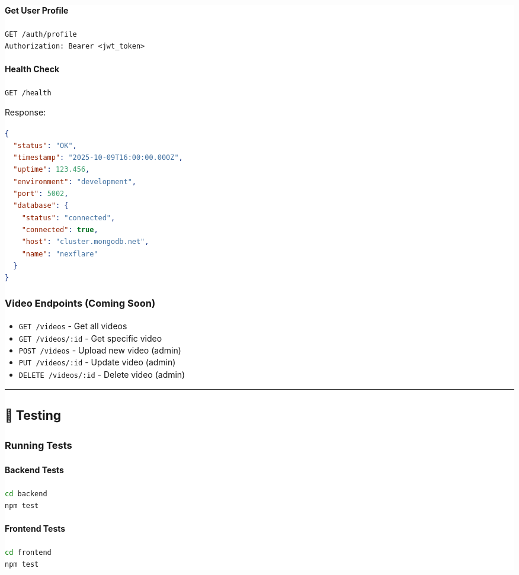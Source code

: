 #### Get User Profile
```http
GET /auth/profile
Authorization: Bearer <jwt_token>
```

#### Health Check
```http
GET /health
```

Response:
```json
{
  "status": "OK",
  "timestamp": "2025-10-09T16:00:00.000Z",
  "uptime": 123.456,
  "environment": "development",
  "port": 5002,
  "database": {
    "status": "connected",
    "connected": true,
    "host": "cluster.mongodb.net",
    "name": "nexflare"
  }
}
```

### Video Endpoints (Coming Soon)
- `GET /videos` - Get all videos
- `GET /videos/:id` - Get specific video
- `POST /videos` - Upload new video (admin)
- `PUT /videos/:id` - Update video (admin)
- `DELETE /videos/:id` - Delete video (admin)

---

## 🧪 Testing

### Running Tests

#### Backend Tests
```bash
cd backend
npm test
```

#### Frontend Tests
```bash
cd frontend
npm test
```
